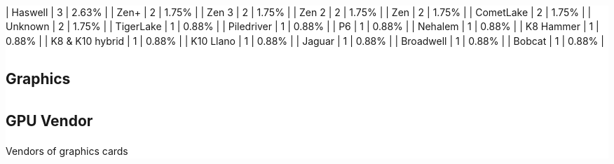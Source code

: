 | Haswell         | 3         | 2.63%   |
| Zen+            | 2         | 1.75%   |
| Zen 3           | 2         | 1.75%   |
| Zen 2           | 2         | 1.75%   |
| Zen             | 2         | 1.75%   |
| CometLake       | 2         | 1.75%   |
| Unknown         | 2         | 1.75%   |
| TigerLake       | 1         | 0.88%   |
| Piledriver      | 1         | 0.88%   |
| P6              | 1         | 0.88%   |
| Nehalem         | 1         | 0.88%   |
| K8 Hammer       | 1         | 0.88%   |
| K8 & K10 hybrid | 1         | 0.88%   |
| K10 Llano       | 1         | 0.88%   |
| Jaguar          | 1         | 0.88%   |
| Broadwell       | 1         | 0.88%   |
| Bobcat          | 1         | 0.88%   |

Graphics
--------

GPU Vendor
----------

Vendors of graphics cards
